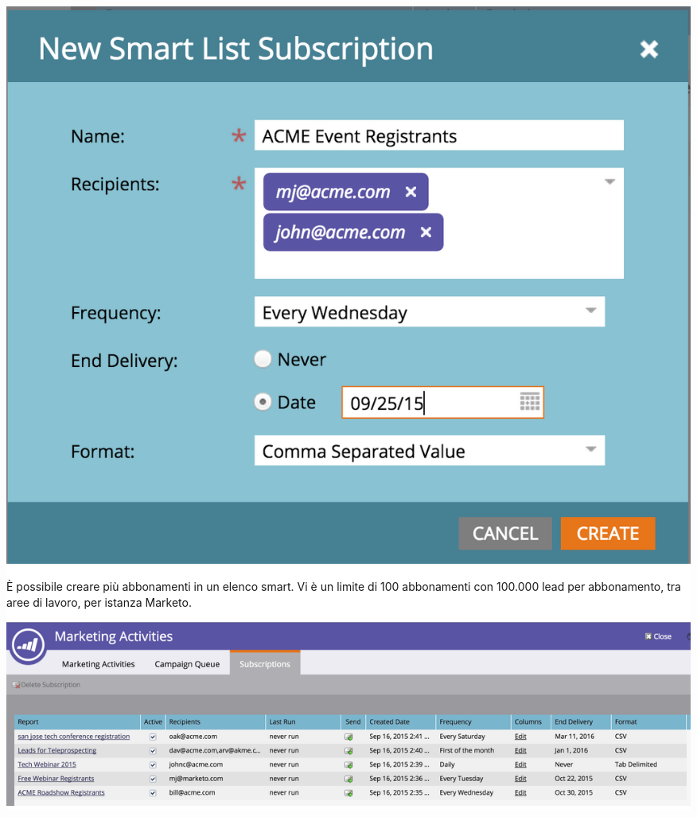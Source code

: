 ![](assets/image2015-10-1-17-3a12-3a50.png)

È possibile creare più abbonamenti in un elenco smart. Vi è un limite di 100 abbonamenti con 100.000 lead per abbonamento, tra aree di lavoro, per istanza Marketo.

![](assets/image2015-10-1-17-3a11-3a50.png)
